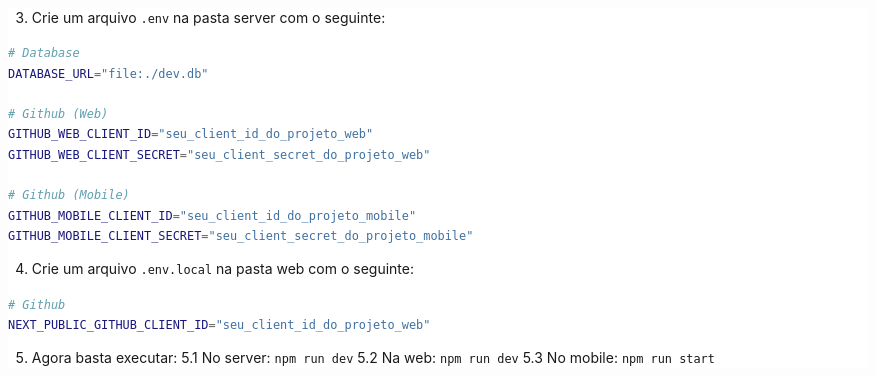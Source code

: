 3. Crie um arquivo `.env` na pasta server com o seguinte:

```bash
# Database
DATABASE_URL="file:./dev.db"

# Github (Web)
GITHUB_WEB_CLIENT_ID="seu_client_id_do_projeto_web"
GITHUB_WEB_CLIENT_SECRET="seu_client_secret_do_projeto_web"

# Github (Mobile)
GITHUB_MOBILE_CLIENT_ID="seu_client_id_do_projeto_mobile"
GITHUB_MOBILE_CLIENT_SECRET="seu_client_secret_do_projeto_mobile"
```

4. Crie um arquivo `.env.local` na pasta web com o seguinte:

```bash
# Github
NEXT_PUBLIC_GITHUB_CLIENT_ID="seu_client_id_do_projeto_web"
```

5. Agora basta executar:
   5.1 No server: `npm run dev`
   5.2 Na web: `npm run dev`
   5.3 No mobile: `npm run start`
